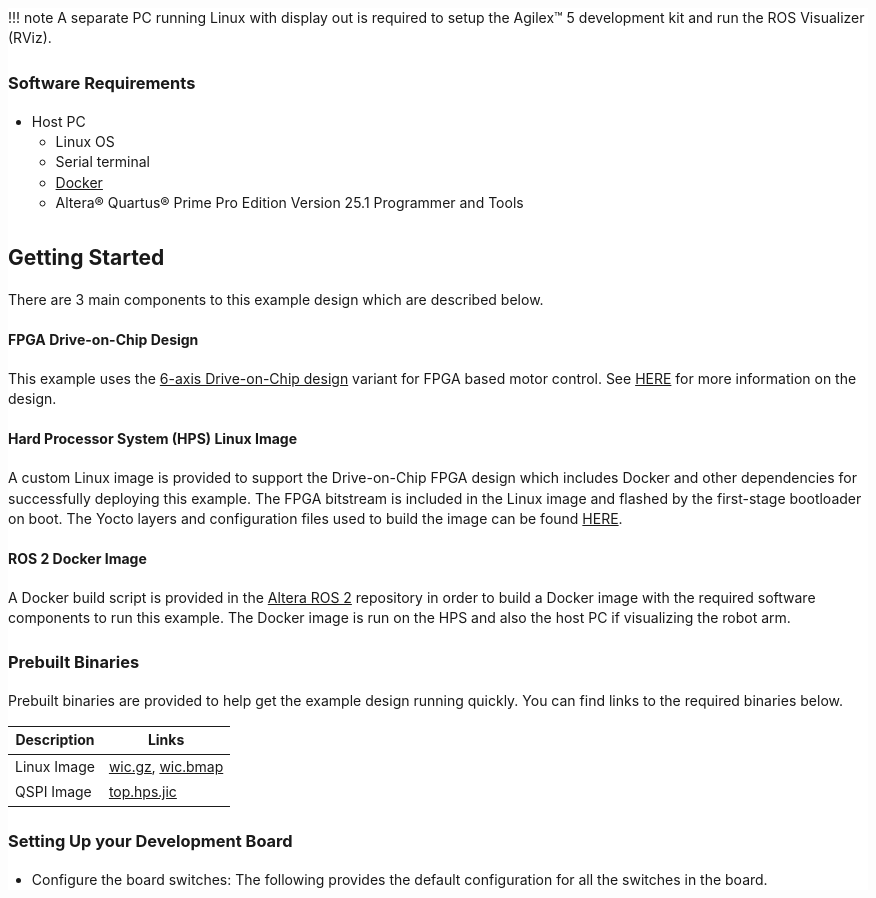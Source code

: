 !!! note
    A separate PC running Linux with display out is required to setup the Agilex™ 5 development kit and run the ROS Visualizer (RViz).

### Software Requirements

* Host PC
  * Linux OS
  * Serial terminal
  * [Docker](https://docs.docker.com/engine/install/)
  * Altera® Quartus® Prime Pro Edition Version 25.1 Programmer and Tools

## Getting Started

There are 3 main components to this example design which are described below.

#### FPGA Drive-on-Chip Design
This example uses the [6-axis Drive-on-Chip design](https://github.com/altera-fpga/agilex-ed-drive-on-chip/tree/main/HPS_NIOSVg_DoC_3x2_axis) variant for FPGA based motor control. See [HERE](./doc-crc/hw-funct-descr.md) for more information on the design.

#### Hard Processor System (HPS) Linux Image
A custom Linux image is provided to support the Drive-on-Chip FPGA design which includes Docker and other dependencies for successfully deploying this example. The FPGA bitstream is included in the Linux image and flashed by the first-stage bootloader on boot. The Yocto layers and configuration files used to build the image can be found [HERE](https://github.com/altera-fpga/agilex-ed-drive-on-chip/tree/rel/25.1/sw).

#### ROS 2 Docker Image
A Docker build script is provided in the [Altera ROS 2](https://github.com/altera-fpga/altera-ros2) repository in order to build a Docker image with the required software components to run this example. The Docker image is run on the HPS and also the host PC if visualizing the robot arm.

### Prebuilt Binaries
Prebuilt binaries are provided to help get the example design running quickly. You can find links to the required binaries below.

<center>

| Description | Links |
| --- | --- |
| Linux Image | [wic.gz](https://github.com/altera-fpga/agilex-ed-drive-on-chip/releases/download/rel-crc-25.1/core-image-minimal-agilex5_mk_a5e065bb32aes1.rootfs.wic.gz), [wic.bmap](https://github.com/altera-fpga/agilex-ed-drive-on-chip/releases/download/rel-crc-25.1/core-image-minimal-agilex5_mk_a5e065bb32aes1.rootfs.wic.bmap) |
| QSPI Image | [top.hps.jic](https://github.com/altera-fpga/agilex-ed-drive-on-chip/releases/download/rel-crc-25.1/top.hps.jic) |

</center>

### Setting Up your Development Board

* Configure the board switches:
  The following provides the default configuration for all the switches in the
  board.
